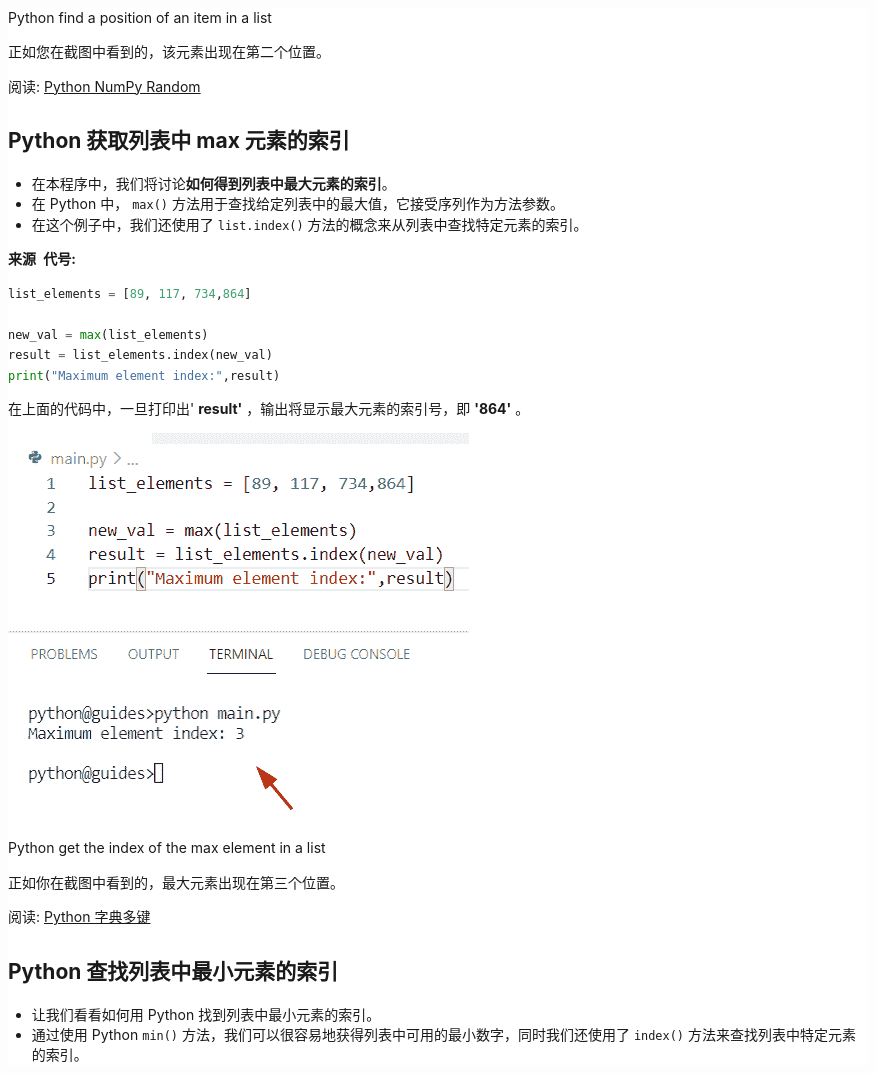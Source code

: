 Python find a position of an item in a list

正如您在截图中看到的，该元素出现在第二个位置。

阅读: [Python NumPy Random](https://pythonguides.com/python-numpy-random/)

## Python 获取列表中 max 元素的索引

*   在本程序中，我们将讨论**如何得到列表中最大元素的索引**。
*   在 Python 中， `max()` 方法用于查找给定列表中的最大值，它接受序列作为方法参数。
*   在这个例子中，我们还使用了 `list.index()` 方法的概念来从列表中查找特定元素的索引。

**来源` `代号:**

```py
list_elements = [89, 117, 734,864]

new_val = max(list_elements)
result = list_elements.index(new_val)
print("Maximum element index:",result)
```

在上面的代码中，一旦打印出' **result'** ，输出将显示最大元素的索引号，即 **'864'** 。

![Python get index of max element in a list](img/5be36090389b2dfc27f26c7ca3a97295.png "Python get index of max element in a list")

Python get the index of the max element in a list

正如你在截图中看到的，最大元素出现在第三个位置。

阅读: [Python 字典多键](https://pythonguides.com/python-dictionary-multiple-keys/)

## Python 查找列表中最小元素的索引

*   让我们看看如何用 Python 找到列表中最小元素的索引。
*   通过使用 Python `min()` 方法，我们可以很容易地获得列表中可用的最小数字，同时我们还使用了 `index()` 方法来查找列表中特定元素的索引。
